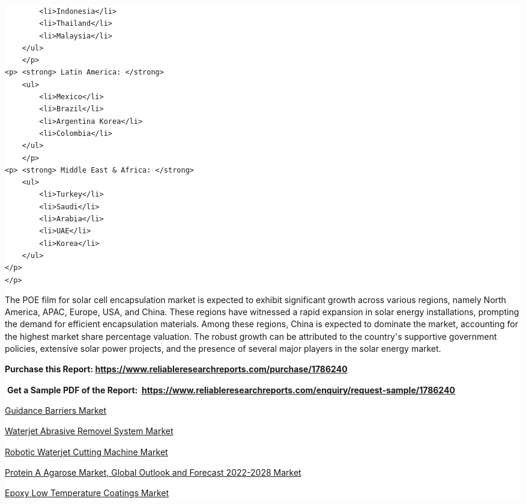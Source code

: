             <li>Indonesia</li>
            <li>Thailand</li>
            <li>Malaysia</li>
        </ul>
        </p> 
    <p> <strong> Latin America: </strong>
        <ul>
            <li>Mexico</li>
            <li>Brazil</li>
            <li>Argentina Korea</li>
            <li>Colombia</li>
        </ul>
        </p> 
    <p> <strong> Middle East & Africa: </strong>
        <ul>
            <li>Turkey</li>
            <li>Saudi</li>
            <li>Arabia</li>
            <li>UAE</li>
            <li>Korea</li>
        </ul>
    </p>
    </p>
<p><p>The POE film for solar cell encapsulation market is expected to exhibit significant growth across various regions, namely North America, APAC, Europe, USA, and China. These regions have witnessed a rapid expansion in solar energy installations, prompting the demand for efficient encapsulation materials. Among these regions, China is expected to dominate the market, accounting for the highest market share percentage valuation. The robust growth can be attributed to the country's supportive government policies, extensive solar power projects, and the presence of several major players in the solar energy market.</p></p>
<p><strong>Purchase this Report: <a href="https://www.reliableresearchreports.com/purchase/1786240">https://www.reliableresearchreports.com/purchase/1786240</a></strong></p>
<p>&nbsp;<strong>Get a Sample PDF of the Report:&nbsp;&nbsp;<a href="https://www.reliableresearchreports.com/enquiry/request-sample/1786240">https://www.reliableresearchreports.com/enquiry/request-sample/1786240</a></strong></p>
<p><strong></strong></p>
<p><p><a href="https://www.linkedin.com/pulse/guidance-barriers-market-size-share-amp-trends-analysis/">Guidance Barriers Market</a></p><p><a href="https://github.com/Chiragrp26/Market-Research-Report-List-1/blob/main/waterjet-abrasive-removel-system-market.md">Waterjet Abrasive Removel System Market</a></p><p><a href="https://github.com/AKSHATREPORTPRIME/Market-Research-Report-List-1/blob/main/robotic-waterjet-cutting-machine-market.md">Robotic Waterjet Cutting Machine Market</a></p><p><a href="https://medium.com/@jamesromero59/protein-a-agarose-market-global-outlook-and-forecast-2022-2028-market-the-key-to-successful-97c12b804d7c">Protein A Agarose Market, Global Outlook and Forecast 2022-2028 Market</a></p><p><a href="https://www.linkedin.com/pulse/epoxy-low-temperature-coatings-market-research-report-provides/">Epoxy Low Temperature Coatings Market</a></p></p>